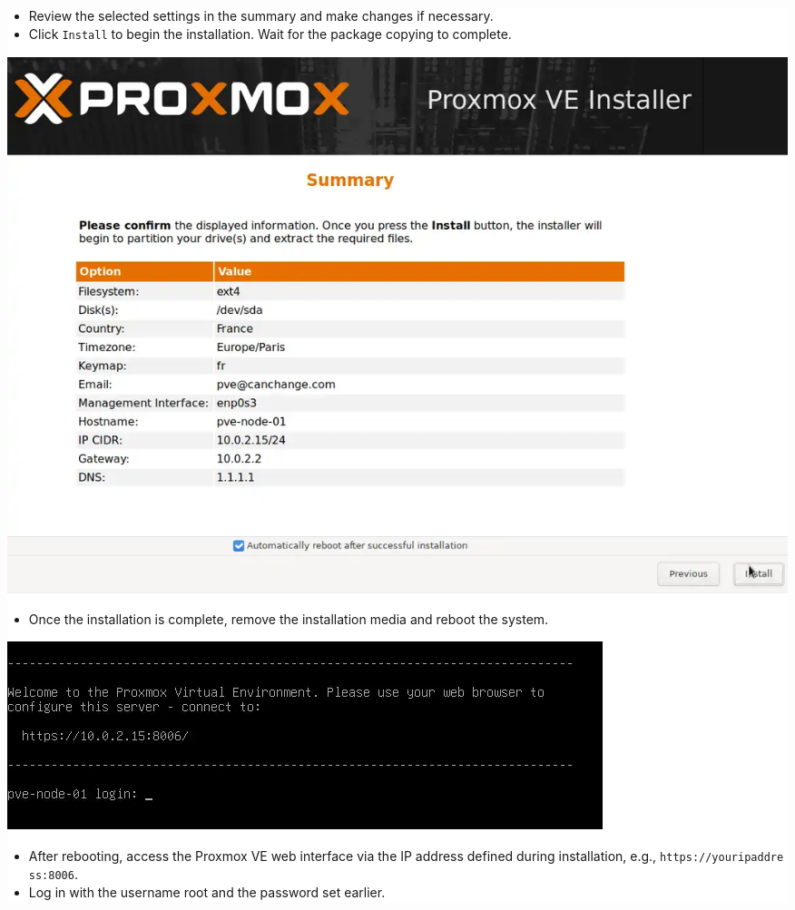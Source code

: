 - Review the selected settings in the summary and make changes if necessary.
- Click `Install` to begin the installation. Wait for the package copying to complete.

![Summary](assets/img/proxmox/proxmox7.webp)

- Once the installation is complete, remove the installation media and reboot the system.

![Summary](assets/img/proxmox/proxmox8.webp)

- After rebooting, access the Proxmox VE web interface via the IP address defined during installation, e.g., `https://youripaddress:8006`.
- Log in with the username root and the password set earlier.
